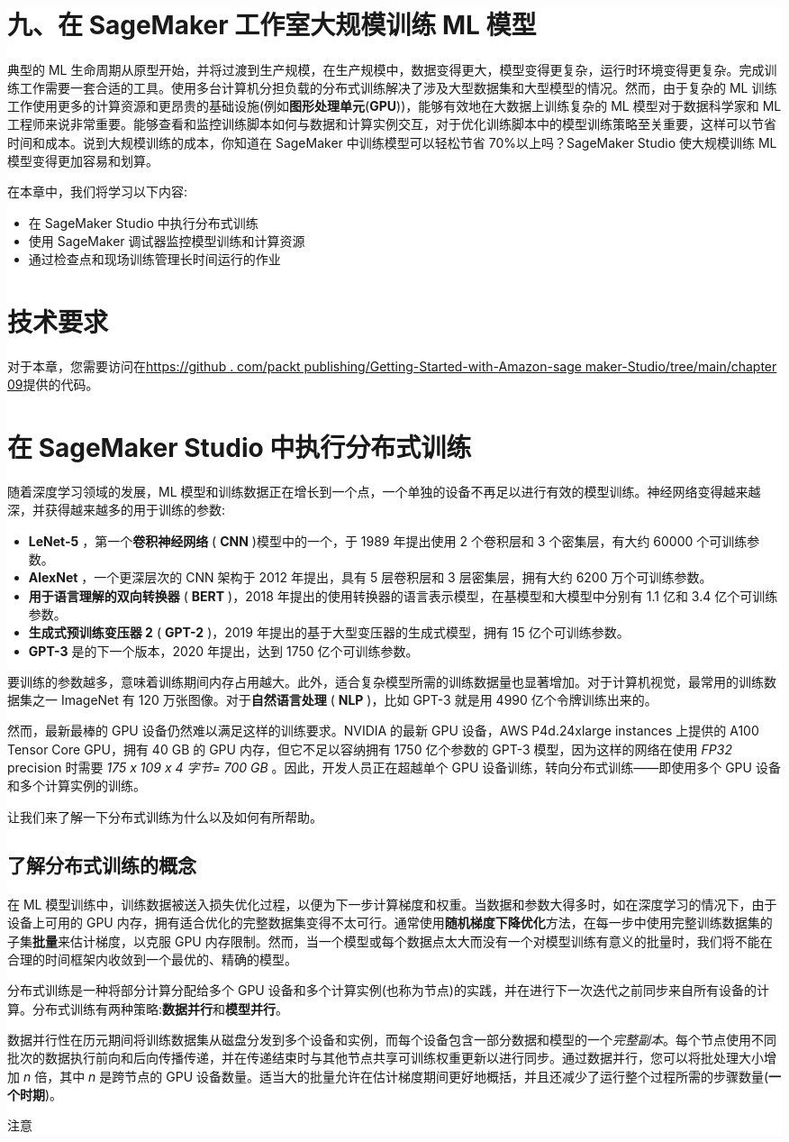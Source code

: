 

# 九、在 SageMaker 工作室大规模训练 ML 模型

典型的 ML 生命周期从原型开始，并将过渡到生产规模，在生产规模中，数据变得更大，模型变得更复杂，运行时环境变得更复杂。完成训练工作需要一套合适的工具。使用多台计算机分担负载的分布式训练解决了涉及大型数据集和大型模型的情况。然而，由于复杂的 ML 训练工作使用更多的计算资源和更昂贵的基础设施(例如**图形处理单元**(**GPU**))，能够有效地在大数据上训练复杂的 ML 模型对于数据科学家和 ML 工程师来说非常重要。能够查看和监控训练脚本如何与数据和计算实例交互，对于优化训练脚本中的模型训练策略至关重要，这样可以节省时间和成本。说到大规模训练的成本，你知道在 SageMaker 中训练模型可以轻松节省 70%以上吗？SageMaker Studio 使大规模训练 ML 模型变得更加容易和划算。

在本章中，我们将学习以下内容:

*   在 SageMaker Studio 中执行分布式训练
*   使用 SageMaker 调试器监控模型训练和计算资源
*   通过检查点和现场训练管理长时间运行的作业

# 技术要求

对于本章，您需要访问在[https://github . com/packt publishing/Getting-Started-with-Amazon-sage maker-Studio/tree/main/chapter 09](https://github.com/PacktPublishing/Getting-Started-with-Amazon-SageMaker-Studio/tree/main/chapter09)提供的代码。

# 在 SageMaker Studio 中执行分布式训练

随着深度学习领域的发展，ML 模型和训练数据正在增长到一个点，一个单独的设备不再足以进行有效的模型训练。神经网络变得越来越深，并获得越来越多的用于训练的参数:

*   **LeNet-5** ，第一个**卷积神经网络** ( **CNN** )模型中的一个，于 1989 年提出使用 2 个卷积层和 3 个密集层，有大约 60000 个可训练参数。
*   **AlexNet** ，一个更深层次的 CNN 架构于 2012 年提出，具有 5 层卷积层和 3 层密集层，拥有大约 6200 万个可训练参数。
*   **用于语言理解的双向转换器** ( **BERT** )，2018 年提出的使用转换器的语言表示模型，在基模型和大模型中分别有 1.1 亿和 3.4 亿个可训练参数。
*   **生成式预训练变压器 2** ( **GPT-2** )，2019 年提出的基于大型变压器的生成式模型，拥有 15 亿个可训练参数。
*   **GPT-3** 是的下一个版本，2020 年提出，达到 1750 亿个可训练参数。

要训练的参数越多，意味着训练期间内存占用越大。此外，适合复杂模型所需的训练数据量也显著增加。对于计算机视觉，最常用的训练数据集之一 ImageNet 有 120 万张图像。对于**自然语言处理** ( **NLP** )，比如 GPT-3 就是用 4990 亿个令牌训练出来的。

然而，最新最棒的 GPU 设备仍然难以满足这样的训练要求。NVIDIA 的最新 GPU 设备，AWS P4d.24xlarge instances 上提供的 A100 Tensor Core GPU，拥有 40 GB 的 GPU 内存，但它不足以容纳拥有 1750 亿个参数的 GPT-3 模型，因为这样的网络在使用 *FP32* precision 时需要 *175 x 109 x 4 字节= 700 GB* 。因此，开发人员正在超越单个 GPU 设备训练，转向分布式训练——即使用多个 GPU 设备和多个计算实例的训练。

让我们来了解一下分布式训练为什么以及如何有所帮助。

## 了解分布式训练的概念

在 ML 模型训练中，训练数据被送入损失优化过程，以便为下一步计算梯度和权重。当数据和参数大得多时，如在深度学习的情况下，由于设备上可用的 GPU 内存，拥有适合优化的完整数据集变得不太可行。通常使用**随机梯度下降优化**方法，在每一步中使用完整训练数据集的子集**批量**来估计梯度，以克服 GPU 内存限制。然而，当一个模型或每个数据点太大而没有一个对模型训练有意义的批量时，我们将不能在合理的时间框架内收敛到一个最优的、精确的模型。

分布式训练是一种将部分计算分配给多个 GPU 设备和多个计算实例(也称为节点)的实践，并在进行下一次迭代之前同步来自所有设备的计算。分布式训练有两种策略:**数据并行**和**模型并行**。

数据并行性在历元期间将训练数据集从磁盘分发到多个设备和实例，而每个设备包含一部分数据和模型的一个*完整副本*。每个节点使用不同批次的数据执行前向和后向传播传递，并在传递结束时与其他节点共享可训练权重更新以进行同步。通过数据并行，您可以将批处理大小增加 *n* 倍，其中 *n* 是跨节点的 GPU 设备数量。适当大的批量允许在估计梯度期间更好地概括，并且还减少了运行整个过程所需的步骤数量(**一个时期**)。

注意
